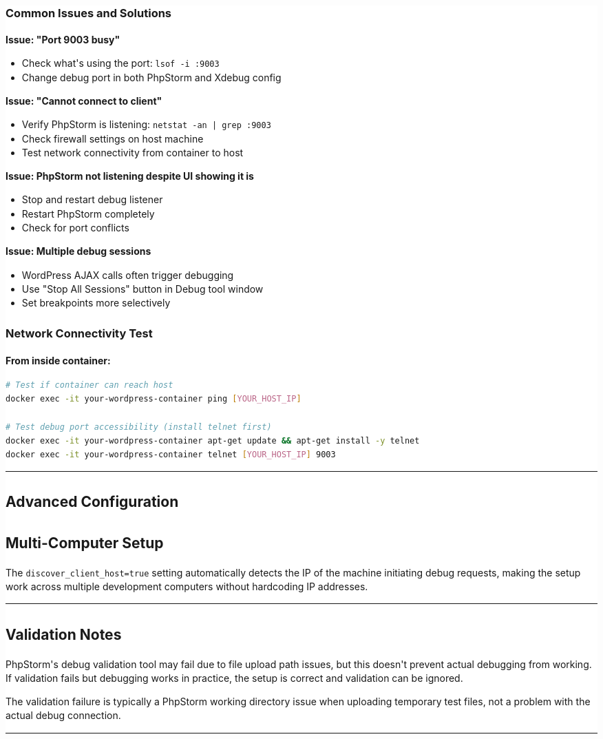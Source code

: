### Common Issues and Solutions

**Issue: "Port 9003 busy"**
- Check what's using the port: `lsof -i :9003`
- Change debug port in both PhpStorm and Xdebug config

**Issue: "Cannot connect to client"**
- Verify PhpStorm is listening: `netstat -an | grep :9003`
- Check firewall settings on host machine
- Test network connectivity from container to host

**Issue: PhpStorm not listening despite UI showing it is**
- Stop and restart debug listener
- Restart PhpStorm completely
- Check for port conflicts

**Issue: Multiple debug sessions**
- WordPress AJAX calls often trigger debugging
- Use "Stop All Sessions" button in Debug tool window
- Set breakpoints more selectively

### Network Connectivity Test
**From inside container:**
```bash
# Test if container can reach host
docker exec -it your-wordpress-container ping [YOUR_HOST_IP]

# Test debug port accessibility (install telnet first)
docker exec -it your-wordpress-container apt-get update && apt-get install -y telnet
docker exec -it your-wordpress-container telnet [YOUR_HOST_IP] 9003
```

---

## Advanced Configuration

## Multi-Computer Setup
The `discover_client_host=true` setting automatically detects the IP of the machine initiating debug requests, making the setup work across multiple development computers without hardcoding IP addresses.

---

## Validation Notes

PhpStorm's debug validation tool may fail due to file upload path issues, but this doesn't prevent actual debugging from working. If validation fails but debugging works in practice, the setup is correct and validation can be ignored.

The validation failure is typically a PhpStorm working directory issue when uploading temporary test files, not a problem with the actual debug connection.

---